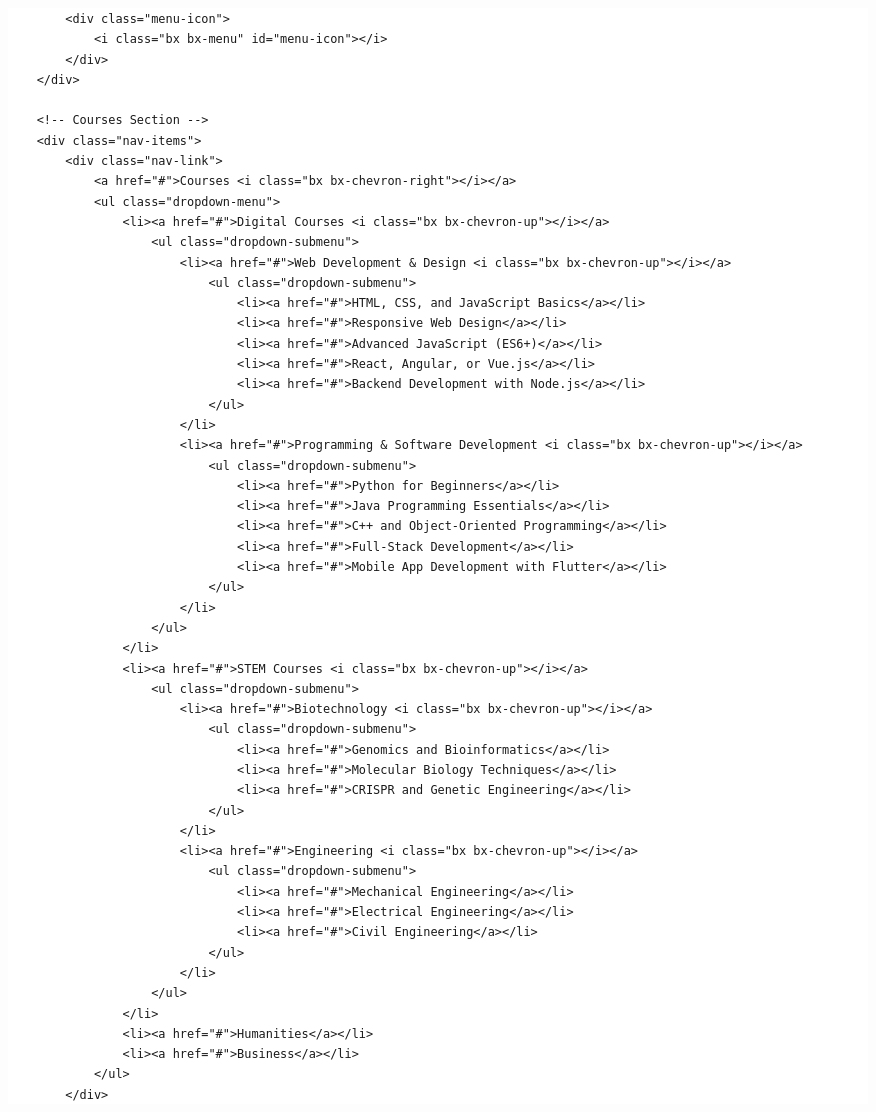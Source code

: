             <div class="menu-icon">
                <i class="bx bx-menu" id="menu-icon"></i>
            </div>
        </div>

        <!-- Courses Section -->
        <div class="nav-items">
            <div class="nav-link">
                <a href="#">Courses <i class="bx bx-chevron-right"></i></a>
                <ul class="dropdown-menu">
                    <li><a href="#">Digital Courses <i class="bx bx-chevron-up"></i></a>
                        <ul class="dropdown-submenu">
                            <li><a href="#">Web Development & Design <i class="bx bx-chevron-up"></i></a>
                                <ul class="dropdown-submenu">
                                    <li><a href="#">HTML, CSS, and JavaScript Basics</a></li>
                                    <li><a href="#">Responsive Web Design</a></li>
                                    <li><a href="#">Advanced JavaScript (ES6+)</a></li>
                                    <li><a href="#">React, Angular, or Vue.js</a></li>
                                    <li><a href="#">Backend Development with Node.js</a></li>
                                </ul>
                            </li>
                            <li><a href="#">Programming & Software Development <i class="bx bx-chevron-up"></i></a>
                                <ul class="dropdown-submenu">
                                    <li><a href="#">Python for Beginners</a></li>
                                    <li><a href="#">Java Programming Essentials</a></li>
                                    <li><a href="#">C++ and Object-Oriented Programming</a></li>
                                    <li><a href="#">Full-Stack Development</a></li>
                                    <li><a href="#">Mobile App Development with Flutter</a></li>
                                </ul>
                            </li>
                        </ul>
                    </li>
                    <li><a href="#">STEM Courses <i class="bx bx-chevron-up"></i></a>
                        <ul class="dropdown-submenu">
                            <li><a href="#">Biotechnology <i class="bx bx-chevron-up"></i></a>
                                <ul class="dropdown-submenu">
                                    <li><a href="#">Genomics and Bioinformatics</a></li>
                                    <li><a href="#">Molecular Biology Techniques</a></li>
                                    <li><a href="#">CRISPR and Genetic Engineering</a></li>
                                </ul>
                            </li>
                            <li><a href="#">Engineering <i class="bx bx-chevron-up"></i></a>
                                <ul class="dropdown-submenu">
                                    <li><a href="#">Mechanical Engineering</a></li>
                                    <li><a href="#">Electrical Engineering</a></li>
                                    <li><a href="#">Civil Engineering</a></li>
                                </ul>
                            </li>
                        </ul>
                    </li>
                    <li><a href="#">Humanities</a></li>
                    <li><a href="#">Business</a></li>
                </ul>
            </div>
